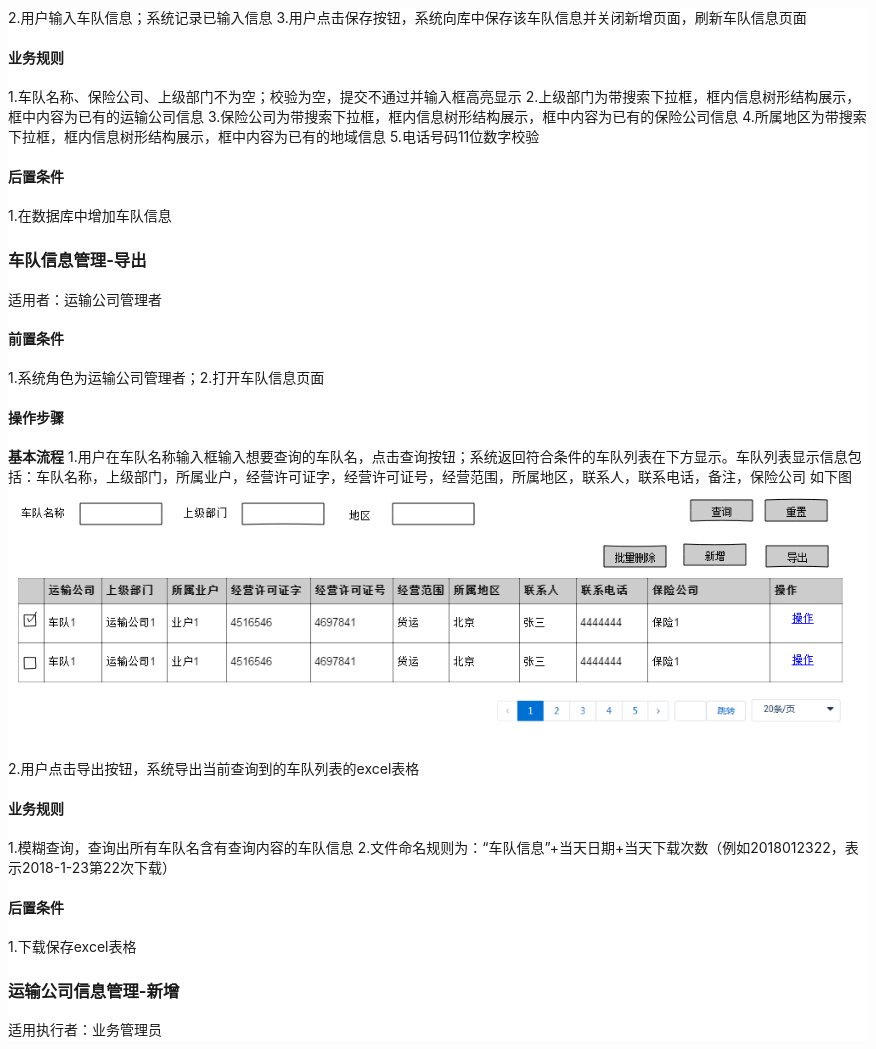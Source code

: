 2.用户输入车队信息；系统记录已输入信息
3.用户点击保存按钮，系统向库中保存该车队信息并关闭新增页面，刷新车队信息页面 


#### 业务规则
1.车队名称、保险公司、上级部门不为空；校验为空，提交不通过并输入框高亮显示
2.上级部门为带搜索下拉框，框内信息树形结构展示，框中内容为已有的运输公司信息
3.保险公司为带搜索下拉框，框内信息树形结构展示，框中内容为已有的保险公司信息
4.所属地区为带搜索下拉框，框内信息树形结构展示，框中内容为已有的地域信息
5.电话号码11位数字校验

#### 后置条件
1.在数据库中增加车队信息


### 车队信息管理-导出
适用者：运输公司管理者
#### 前置条件
 1.系统角色为运输公司管理者；2.打开车队信息页面
#### 操作步骤

**基本流程**
1.用户在车队名称输入框输入想要查询的车队名，点击查询按钮；系统返回符合条件的车队列表在下方显示。车队列表显示信息包括：车队名称，上级部门，所属业户，经营许可证字，经营许可证号，经营范围，所属地区，联系人，联系电话，备注，保险公司 如下图
![](images/table_cd.png) 

2.用户点击导出按钮，系统导出当前查询到的车队列表的excel表格

#### 业务规则
1.模糊查询，查询出所有车队名含有查询内容的车队信息
2.文件命名规则为：“车队信息”+当天日期+当天下载次数（例如2018012322，表示2018-1-23第22次下载）

#### 后置条件
1.下载保存excel表格


### 运输公司信息管理-新增

适用执行者：业务管理员
